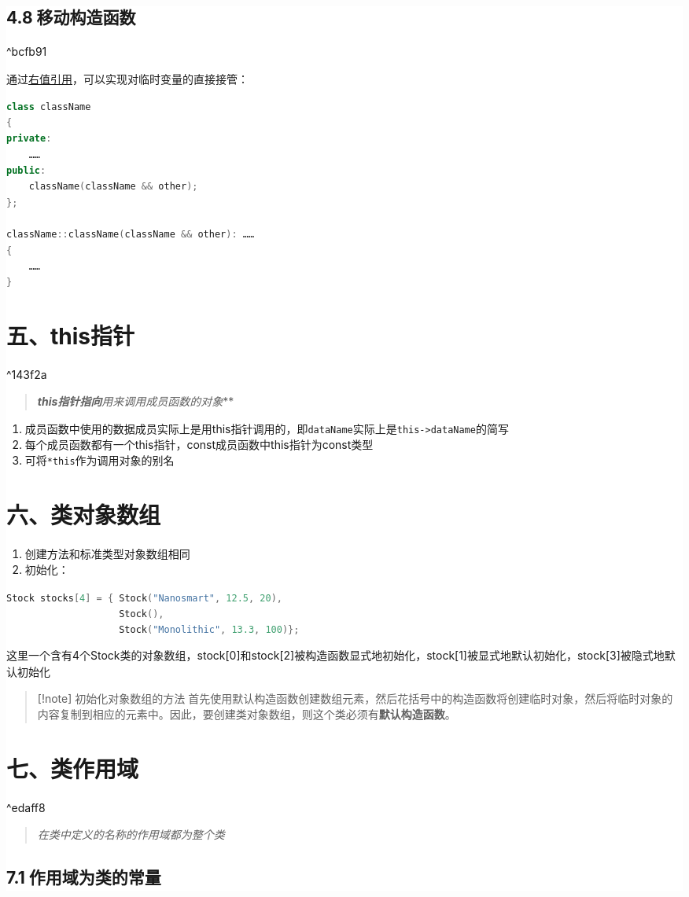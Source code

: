 ## 4.8 移动构造函数

^bcfb91

通过[右值引用](引用.md#^8bd581)，可以实现对临时变量的直接接管：
```c++
class className
{
private:
	……
public:
	className(className && other);
};

className::className(className && other): ……
{
	……
}
```

# 五、this指针
^143f2a
>***this指针指向**用来调用成员函数的**对象***

1. 成员函数中使用的数据成员实际上是用this指针调用的，即`dataName`实际上是`this->dataName`的简写
2. 每个成员函数都有一个this指针，const成员函数中this指针为const类型
3. 可将`*this`作为调用对象的别名

# 六、类对象数组

1. 创建方法和标准类型对象数组相同
2. 初始化：
```c++
Stock stocks[4] = { Stock("Nanosmart", 12.5, 20),
				    Stock(),
				    Stock("Monolithic", 13.3, 100)};
```
这里一个含有4个Stock类的对象数组，stock\[0]和stock\[2]被构造函数显式地初始化，stock\[1]被显式地默认初始化，stock\[3]被隐式地默认初始化

>[!note] 初始化对象数组的方法
>首先使用默认构造函数创建数组元素，然后花括号中的构造函数将创建临时对象，然后将临时对象的内容复制到相应的元素中。因此，要创建类对象数组，则这个类必须有**默认构造函数**。

# 七、类作用域

^edaff8

>*在类中定义的名称的作用域都为整个类*

## 7.1 作用域为类的常量
